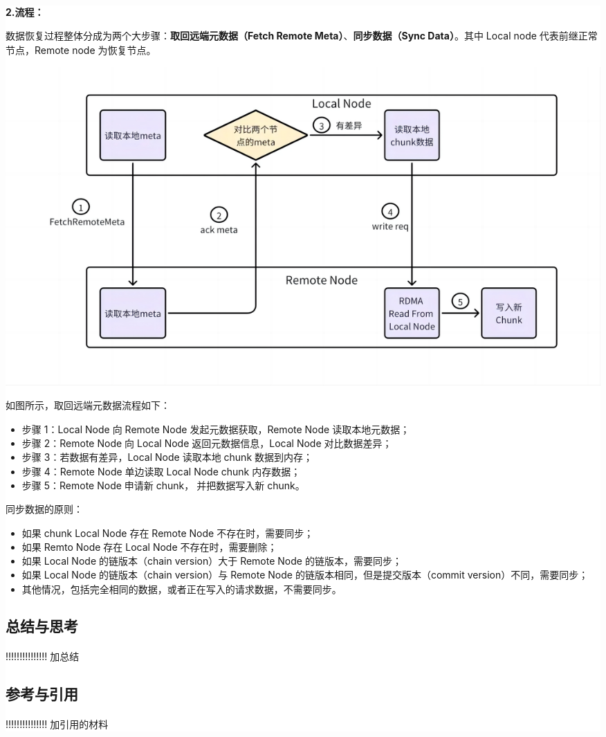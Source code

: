 **2.流程：**

数据恢复过程整体分成为两个大步骤：**取回远端元数据（Fetch Remote Meta）**、**同步数据（Sync Data）**。其中 Local node 代表前继正常节点，Remote node 为恢复节点。

![取回远端元数据流程](images/08Deepseek3FS13.png)

如图所示，取回远端元数据流程如下：

- 步骤 1：Local Node 向 Remote Node 发起元数据获取，Remote Node 读取本地元数据；
- 步骤 2：Remote Node 向 Local Node 返回元数据信息，Local Node 对比数据差异；
- 步骤 3：若数据有差异，Local Node 读取本地 chunk 数据到内存；
- 步骤 4：Remote Node 单边读取 Local Node chunk 内存数据；
- 步骤 5：Remote Node 申请新 chunk， 并把数据写入新 chunk。

同步数据的原则：

- 如果 chunk Local Node 存在 Remote Node 不存在时，需要同步；
- 如果 Remto Node 存在 Local Node 不存在时，需要删除；
- 如果 Local Node 的链版本（chain version）大于 Remote Node 的链版本，需要同步；
- 如果 Local Node 的链版本（chain version）与 Remote Node 的链版本相同，但是提交版本（commit version）不同，需要同步；
- 其他情况，包括完全相同的数据，或者正在写入的请求数据，不需要同步。

## 总结与思考

!!!!!!!!!!!!!!!
加总结

## 参考与引用

!!!!!!!!!!!!!!!
加引用的材料
